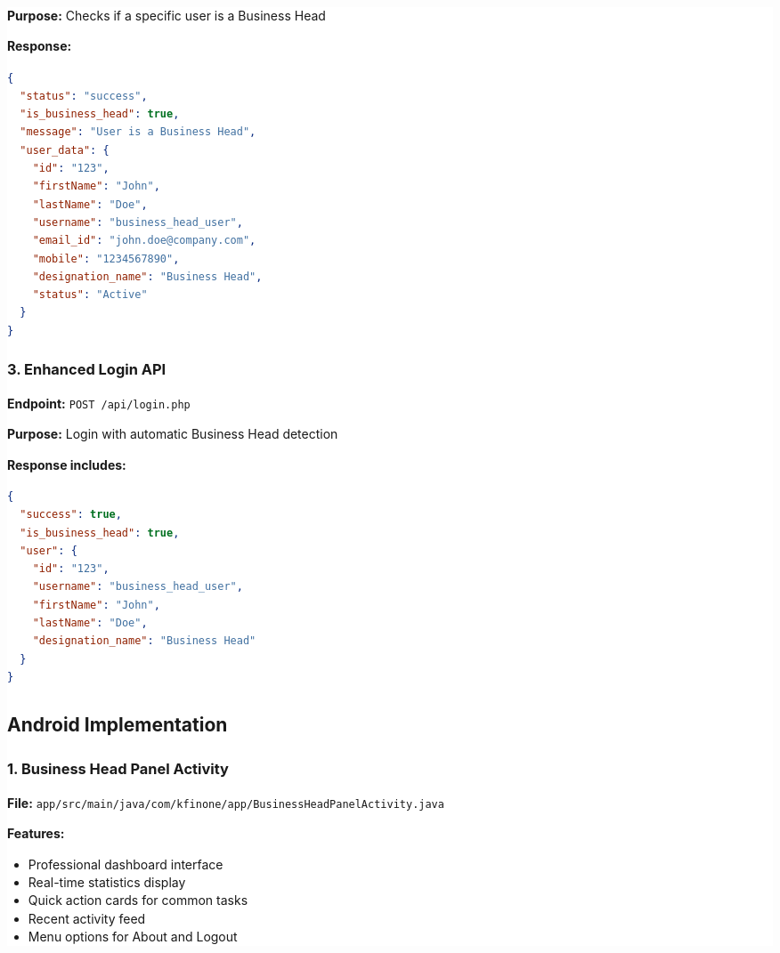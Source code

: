 **Purpose:** Checks if a specific user is a Business Head

**Response:**
```json
{
  "status": "success",
  "is_business_head": true,
  "message": "User is a Business Head",
  "user_data": {
    "id": "123",
    "firstName": "John",
    "lastName": "Doe",
    "username": "business_head_user",
    "email_id": "john.doe@company.com",
    "mobile": "1234567890",
    "designation_name": "Business Head",
    "status": "Active"
  }
}
```

### 3. Enhanced Login API
**Endpoint:** `POST /api/login.php`

**Purpose:** Login with automatic Business Head detection

**Response includes:**
```json
{
  "success": true,
  "is_business_head": true,
  "user": {
    "id": "123",
    "username": "business_head_user",
    "firstName": "John",
    "lastName": "Doe",
    "designation_name": "Business Head"
  }
}
```

## Android Implementation

### 1. Business Head Panel Activity
**File:** `app/src/main/java/com/kfinone/app/BusinessHeadPanelActivity.java`

**Features:**
- Professional dashboard interface
- Real-time statistics display
- Quick action cards for common tasks
- Recent activity feed
- Menu options for About and Logout
